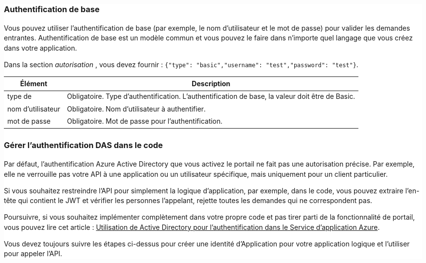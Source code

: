 ### <a name="basic-auth"></a>Authentification de base

Vous pouvez utiliser l’authentification de base (par exemple, le nom d’utilisateur et le mot de passe) pour valider les demandes entrantes. Authentification de base est un modèle commun et vous pouvez le faire dans n’importe quel langage que vous créez dans votre application.

Dans la section *autorisation* , vous devez fournir : `{"type": "basic","username": "test","password": "test"}`.

| Élément | Description |
|---------|-------------|
| type de | Obligatoire. Type d’authentification. L’authentification de base, la valeur doit être de Basic. |
| nom d’utilisateur | Obligatoire. Nom d’utilisateur à authentifier. |
| mot de passe | Obligatoire. Mot de passe pour l’authentification. |

### <a name="handle-aad-auth-in-code"></a>Gérer l’authentification DAS dans le code

Par défaut, l’authentification Azure Active Directory que vous activez le portail ne fait pas une autorisation précise. Par exemple, elle ne verrouille pas votre API à une application ou un utilisateur spécifique, mais uniquement pour un client particulier.

Si vous souhaitez restreindre l’API pour simplement la logique d’application, par exemple, dans le code, vous pouvez extraire l’en-tête qui contient le JWT et vérifier les personnes l’appelant, rejette toutes les demandes qui ne correspondent pas.

Poursuivre, si vous souhaitez implémenter complètement dans votre propre code et pas tirer parti de la fonctionnalité de portail, vous pouvez lire cet article : [Utilisation de Active Directory pour l’authentification dans le Service d’application Azure](../app-service-web/web-sites-authentication-authorization.md).

Vous devez toujours suivre les étapes ci-dessus pour créer une identité d’Application pour votre application logique et l’utiliser pour appeler l’API.
